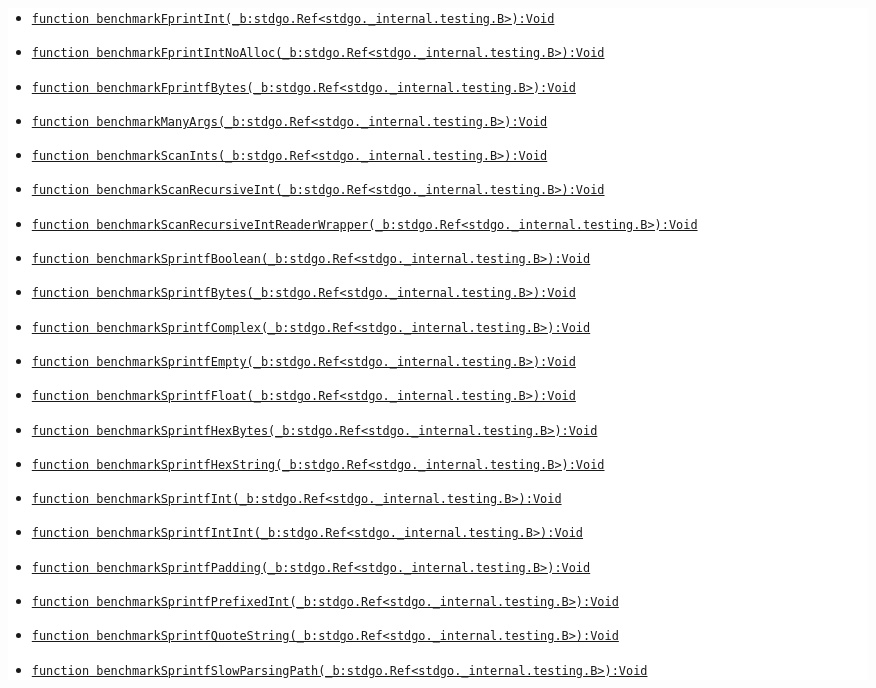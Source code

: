 - [`function benchmarkFprintInt(_b:stdgo.Ref<stdgo._internal.testing.B>):Void`](<#function-benchmarkfprintint>)

- [`function benchmarkFprintIntNoAlloc(_b:stdgo.Ref<stdgo._internal.testing.B>):Void`](<#function-benchmarkfprintintnoalloc>)

- [`function benchmarkFprintfBytes(_b:stdgo.Ref<stdgo._internal.testing.B>):Void`](<#function-benchmarkfprintfbytes>)

- [`function benchmarkManyArgs(_b:stdgo.Ref<stdgo._internal.testing.B>):Void`](<#function-benchmarkmanyargs>)

- [`function benchmarkScanInts(_b:stdgo.Ref<stdgo._internal.testing.B>):Void`](<#function-benchmarkscanints>)

- [`function benchmarkScanRecursiveInt(_b:stdgo.Ref<stdgo._internal.testing.B>):Void`](<#function-benchmarkscanrecursiveint>)

- [`function benchmarkScanRecursiveIntReaderWrapper(_b:stdgo.Ref<stdgo._internal.testing.B>):Void`](<#function-benchmarkscanrecursiveintreaderwrapper>)

- [`function benchmarkSprintfBoolean(_b:stdgo.Ref<stdgo._internal.testing.B>):Void`](<#function-benchmarksprintfboolean>)

- [`function benchmarkSprintfBytes(_b:stdgo.Ref<stdgo._internal.testing.B>):Void`](<#function-benchmarksprintfbytes>)

- [`function benchmarkSprintfComplex(_b:stdgo.Ref<stdgo._internal.testing.B>):Void`](<#function-benchmarksprintfcomplex>)

- [`function benchmarkSprintfEmpty(_b:stdgo.Ref<stdgo._internal.testing.B>):Void`](<#function-benchmarksprintfempty>)

- [`function benchmarkSprintfFloat(_b:stdgo.Ref<stdgo._internal.testing.B>):Void`](<#function-benchmarksprintffloat>)

- [`function benchmarkSprintfHexBytes(_b:stdgo.Ref<stdgo._internal.testing.B>):Void`](<#function-benchmarksprintfhexbytes>)

- [`function benchmarkSprintfHexString(_b:stdgo.Ref<stdgo._internal.testing.B>):Void`](<#function-benchmarksprintfhexstring>)

- [`function benchmarkSprintfInt(_b:stdgo.Ref<stdgo._internal.testing.B>):Void`](<#function-benchmarksprintfint>)

- [`function benchmarkSprintfIntInt(_b:stdgo.Ref<stdgo._internal.testing.B>):Void`](<#function-benchmarksprintfintint>)

- [`function benchmarkSprintfPadding(_b:stdgo.Ref<stdgo._internal.testing.B>):Void`](<#function-benchmarksprintfpadding>)

- [`function benchmarkSprintfPrefixedInt(_b:stdgo.Ref<stdgo._internal.testing.B>):Void`](<#function-benchmarksprintfprefixedint>)

- [`function benchmarkSprintfQuoteString(_b:stdgo.Ref<stdgo._internal.testing.B>):Void`](<#function-benchmarksprintfquotestring>)

- [`function benchmarkSprintfSlowParsingPath(_b:stdgo.Ref<stdgo._internal.testing.B>):Void`](<#function-benchmarksprintfslowparsingpath>)
